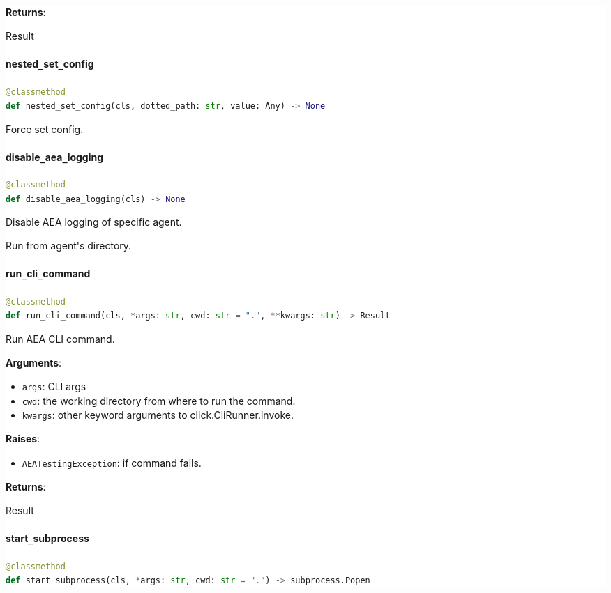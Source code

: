 **Returns**:

Result

<a id="aea.test_tools.test_cases.BaseAEATestCase.nested_set_config"></a>

#### nested`_`set`_`config

```python
@classmethod
def nested_set_config(cls, dotted_path: str, value: Any) -> None
```

Force set config.

<a id="aea.test_tools.test_cases.BaseAEATestCase.disable_aea_logging"></a>

#### disable`_`aea`_`logging

```python
@classmethod
def disable_aea_logging(cls) -> None
```

Disable AEA logging of specific agent.

Run from agent's directory.

<a id="aea.test_tools.test_cases.BaseAEATestCase.run_cli_command"></a>

#### run`_`cli`_`command

```python
@classmethod
def run_cli_command(cls, *args: str, cwd: str = ".", **kwargs: str) -> Result
```

Run AEA CLI command.

**Arguments**:

- `args`: CLI args
- `cwd`: the working directory from where to run the command.
- `kwargs`: other keyword arguments to click.CliRunner.invoke.

**Raises**:

- `AEATestingException`: if command fails.

**Returns**:

Result

<a id="aea.test_tools.test_cases.BaseAEATestCase.start_subprocess"></a>

#### start`_`subprocess

```python
@classmethod
def start_subprocess(cls, *args: str, cwd: str = ".") -> subprocess.Popen
```
